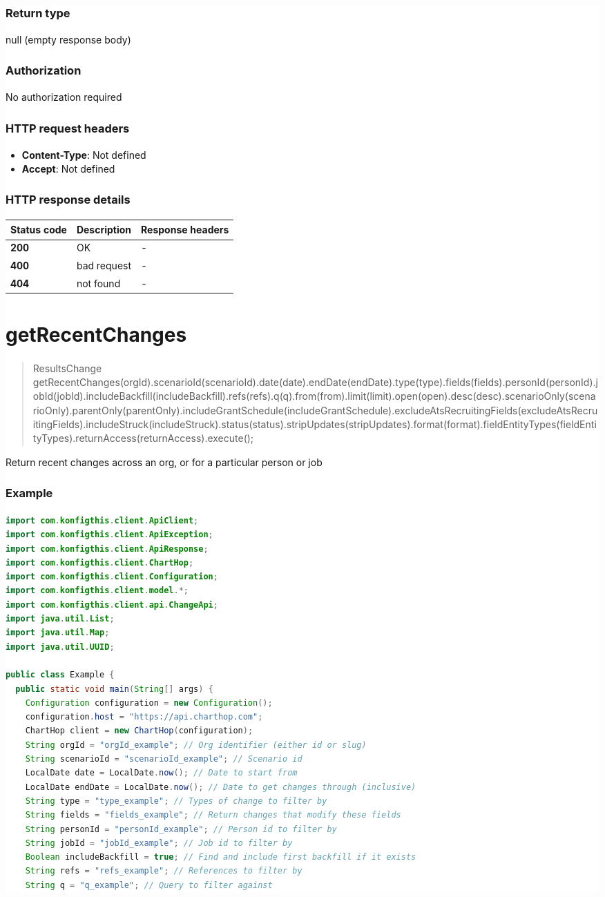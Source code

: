 ### Return type

null (empty response body)

### Authorization

No authorization required

### HTTP request headers

 - **Content-Type**: Not defined
 - **Accept**: Not defined

### HTTP response details
| Status code | Description | Response headers |
|-------------|-------------|------------------|
| **200** | OK |  -  |
| **400** | bad request |  -  |
| **404** | not found |  -  |

<a name="getRecentChanges"></a>
# **getRecentChanges**
> ResultsChange getRecentChanges(orgId).scenarioId(scenarioId).date(date).endDate(endDate).type(type).fields(fields).personId(personId).jobId(jobId).includeBackfill(includeBackfill).refs(refs).q(q).from(from).limit(limit).open(open).desc(desc).scenarioOnly(scenarioOnly).parentOnly(parentOnly).includeGrantSchedule(includeGrantSchedule).excludeAtsRecruitingFields(excludeAtsRecruitingFields).includeStruck(includeStruck).status(status).stripUpdates(stripUpdates).format(format).fieldEntityTypes(fieldEntityTypes).returnAccess(returnAccess).execute();

Return recent changes across an org, or for a particular person or job



### Example
```java
import com.konfigthis.client.ApiClient;
import com.konfigthis.client.ApiException;
import com.konfigthis.client.ApiResponse;
import com.konfigthis.client.ChartHop;
import com.konfigthis.client.Configuration;
import com.konfigthis.client.model.*;
import com.konfigthis.client.api.ChangeApi;
import java.util.List;
import java.util.Map;
import java.util.UUID;

public class Example {
  public static void main(String[] args) {
    Configuration configuration = new Configuration();
    configuration.host = "https://api.charthop.com";
    ChartHop client = new ChartHop(configuration);
    String orgId = "orgId_example"; // Org identifier (either id or slug)
    String scenarioId = "scenarioId_example"; // Scenario id
    LocalDate date = LocalDate.now(); // Date to start from
    LocalDate endDate = LocalDate.now(); // Date to get changes through (inclusive)
    String type = "type_example"; // Types of change to filter by
    String fields = "fields_example"; // Return changes that modify these fields
    String personId = "personId_example"; // Person id to filter by
    String jobId = "jobId_example"; // Job id to filter by
    Boolean includeBackfill = true; // Find and include first backfill if it exists
    String refs = "refs_example"; // References to filter by
    String q = "q_example"; // Query to filter against
```